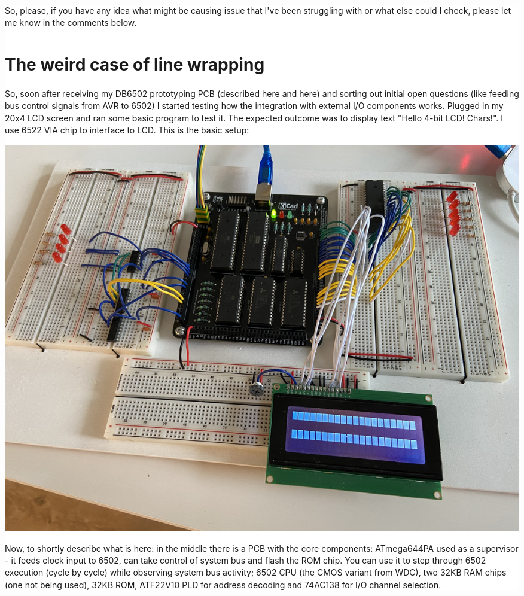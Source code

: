 So, please, if you have any idea what might be causing issue that I've been struggling with or what else could I check, please let me know in the comments below.

# The weird case of line wrapping

So, soon after receiving my DB6502 prototyping PCB (described [here](https://hackaday.io/project/174128-db6502/log/183760-rapid-pcb-prototyping-and-what-can-possibly-go-wrong) and [here](https://hackaday.io/project/174128-db6502/log/184019-rapid-pcb-prototyping-update-part-1)) and sorting out initial open questions (like feeding bus control signals from AVR to 6502) I started testing how the integration with external I/O components works. Plugged in my 20x4 LCD screen and ran some basic program to test it. The expected outcome was to display text "Hello 4-bit LCD! Chars!". I use 6522 VIA chip to interface to LCD. This is the basic setup:

![13_fresh_lcd](Images/13_fresh_lcd.jpg)

Now, to shortly describe what is here: in the middle there is a PCB with the core components: ATmega644PA used as a supervisor - it feeds clock input to 6502, can take control of system bus and flash the ROM chip. You can use it to step through 6502 execution (cycle by cycle) while observing system bus activity; 6502 CPU (the CMOS variant from WDC), two 32KB RAM chips (one not being used), 32KB ROM, ATF22V10 PLD for address decoding and 74AC138 for I/O channel selection.
